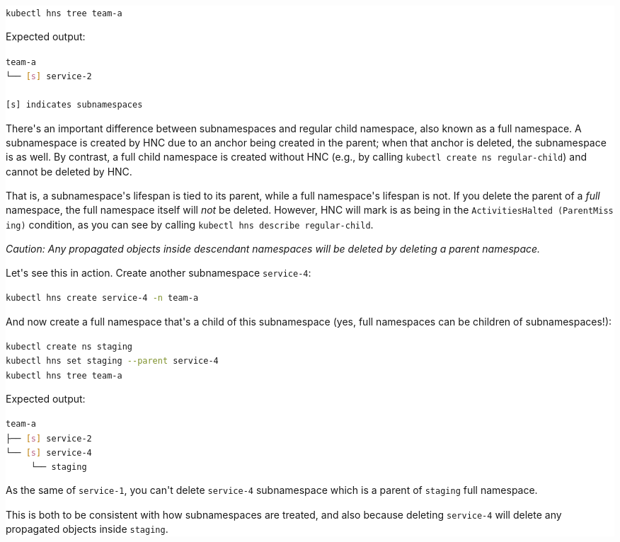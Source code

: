 ```bash
kubectl hns tree team-a
```

Expected output:

```bash
team-a
└── [s] service-2

[s] indicates subnamespaces
```

There's an important difference between subnamespaces and regular child
namespace, also known as a full namespace. A subnamespace is created by HNC due
to an anchor being created in the parent; when that anchor is deleted, the
subnamespace is as well. By contrast, a full child namespace is created without
HNC (e.g., by calling `kubectl create ns regular-child`) and cannot be deleted
by HNC.

That is, a subnamespace's lifespan is tied to its parent, while a full
namespace's lifespan is not. If you delete the parent of a _full_ namespace, the
full namespace itself will _not_ be deleted. However, HNC will mark is as being
in the `ActivitiesHalted (ParentMissing)` condition, as you can see by calling
`kubectl hns describe regular-child`.

_Caution: Any propagated objects inside descendant namespaces will be deleted by deleting a parent namespace._

Let's see this in action. Create another subnamespace `service-4`:

```bash
kubectl hns create service-4 -n team-a
```

And now create a full namespace that's a child of this subnamespace (yes, full
namespaces can be children of subnamespaces!):

```bash
kubectl create ns staging
kubectl hns set staging --parent service-4
kubectl hns tree team-a
```

Expected output:

```bash
team-a
├── [s] service-2
└── [s] service-4
     └── staging
```


As the same of `service-1`, you can't delete `service-4` subnamespace which is 
a parent of `staging` full namespace.

This is both to be consistent with how subnamespaces are treated, 
and also because deleting `service-4` will delete any propagated objects 
inside `staging`.
